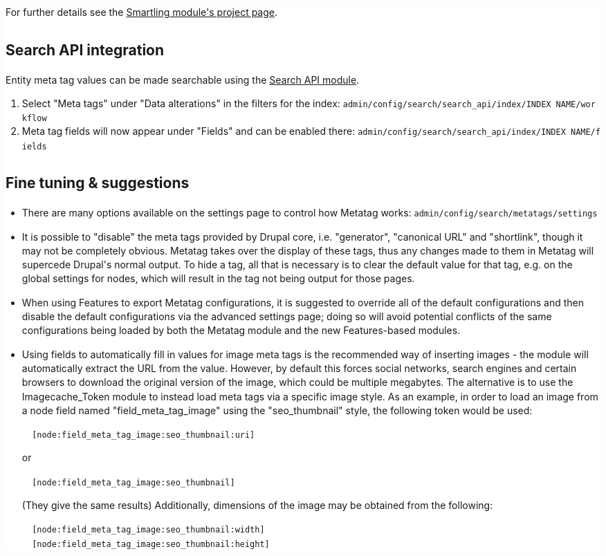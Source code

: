 For further details see the [Smartling module's project
page](https://www.drupal.org/project/smartling).


## Search API integration

Entity meta tag values can be made searchable using the [Search API
module](https://www.drupal.org/project/search_api).

1. Select "Meta tags" under "Data alterations" in the filters for the index:
   `admin/config/search/search_api/index/INDEX NAME/workflow`
2. Meta tag fields will now appear under "Fields" and can be enabled there:
   `admin/config/search/search_api/index/INDEX NAME/fields`


## Fine tuning & suggestions

* There are many options available on the settings page to control how Metatag
  works: `admin/config/search/metatags/settings`

* It is possible to "disable" the meta tags provided by Drupal core, i.e.
  "generator", "canonical URL" and "shortlink", though it may not be completely
  obvious. Metatag takes over the display of these tags, thus any changes made
  to them in Metatag will supercede Drupal's normal output. To hide a tag, all
  that is necessary is to clear the default value for that tag, e.g. on the
  global settings for nodes, which will result in the tag not being output for
  those pages.

* When using Features to export Metatag configurations, it is suggested to
  override all of the default configurations and then disable the default
  configurations via the advanced settings page; doing so will avoid potential
  conflicts of the same configurations being loaded by both the Metatag module
  and the new Features-based modules.

* Using fields to automatically fill in values for image meta tags is the
  recommended way of inserting images - the module will automatically extract
  the URL from the value. However, by default this forces social networks,
  search engines and certain browsers to download the original version of the
  image, which could be multiple megabytes. The alternative is to use the
  Imagecache_Token module to instead load meta tags via a specific image style.
  As an example, in order to load an image from a node field named
  "field_meta_tag_image" using the "seo_thumbnail" style, the following token
  would be used:

        [node:field_meta_tag_image:seo_thumbnail:uri]

  or

        [node:field_meta_tag_image:seo_thumbnail]

  (They give the same results)
  Additionally, dimensions of the image may be obtained from the following:

        [node:field_meta_tag_image:seo_thumbnail:width]
        [node:field_meta_tag_image:seo_thumbnail:height]
